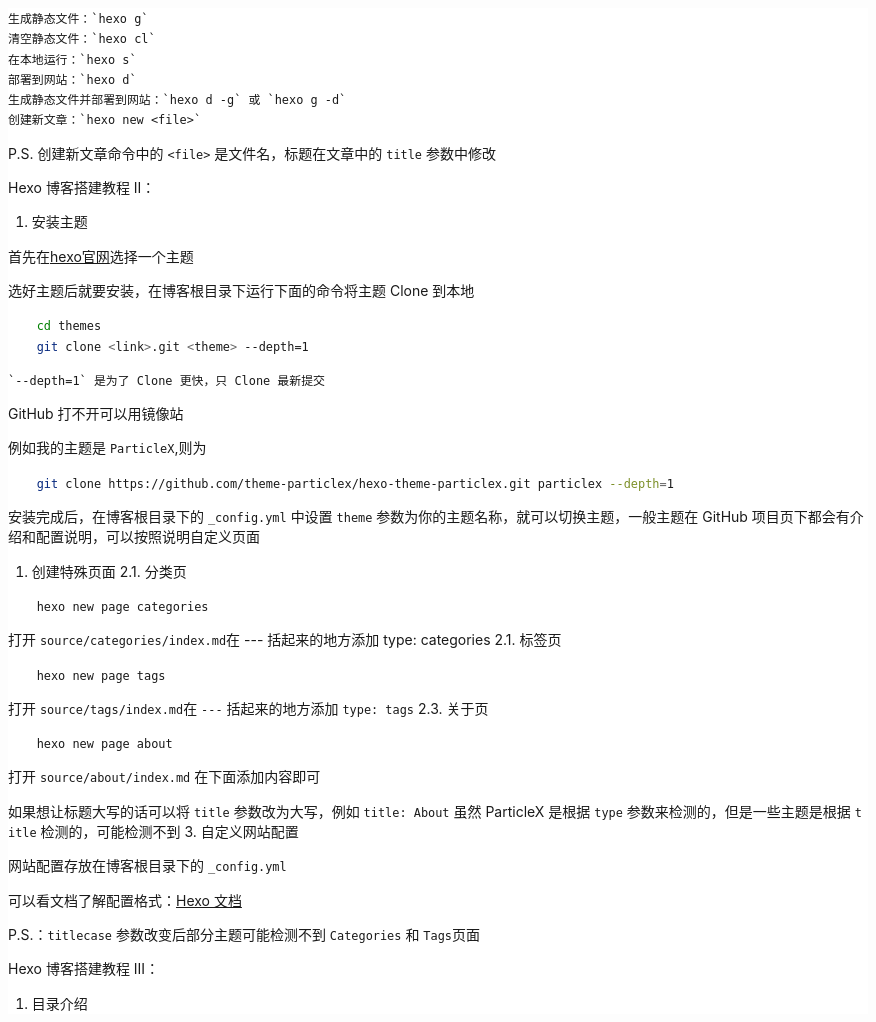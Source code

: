     生成静态文件：`hexo g`
    清空静态文件：`hexo cl`
    在本地运行：`hexo s`
    部署到网站：`hexo d`
    生成静态文件并部署到网站：`hexo d -g` 或 `hexo g -d`
    创建新文章：`hexo new <file>`

P.S. 创建新文章命令中的 `<file>` 是文件名，标题在文章中的 `title` 参数中修改

Hexo 博客搭建教程 II：
1. 安装主题

首先在[hexo官网](https://hexo.io/themes/)选择一个主题

选好主题后就要安装，在博客根目录下运行下面的命令将主题 Clone 到本地
```bash
    cd themes
    git clone <link>.git <theme> --depth=1
```
    `--depth=1` 是为了 Clone 更快，只 Clone 最新提交

GitHub 打不开可以用镜像站

例如我的主题是 `ParticleX`,则为
```bash
    git clone https://github.com/theme-particlex/hexo-theme-particlex.git particlex --depth=1
```
安装完成后，在博客根目录下的 `_config.yml` 中设置 `theme` 参数为你的主题名称，就可以切换主题，一般主题在 GitHub 项目页下都会有介绍和配置说明，可以按照说明自定义页面
1. 创建特殊页面
2.1. 分类页
```bash 
    hexo new page categories
```
打开 `source/categories/index.md`在 --- 括起来的地方添加 type: categories
2.1. 标签页
```bash
    hexo new page tags
```
打开 `source/tags/index.md`在 `---` 括起来的地方添加 `type: tags`
2.3. 关于页
```bash
    hexo new page about
```
打开 `source/about/index.md` 在下面添加内容即可

如果想让标题大写的话可以将 `title` 参数改为大写，例如 `title: About`
虽然 ParticleX 是根据 `type` 参数来检测的，但是一些主题是根据 `title` 检测的，可能检测不到
3. 自定义网站配置

网站配置存放在博客根目录下的 `_config.yml`

可以看文档了解配置格式：[Hexo 文档](https://hexo.io/docs/configuration.html)

P.S.：`titlecase` 参数改变后部分主题可能检测不到 `Categories` 和 `Tags`页面

Hexo 博客搭建教程 III：
1. 目录介绍
